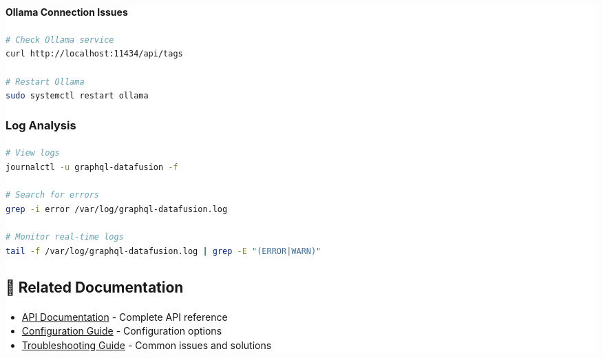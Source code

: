 #### Ollama Connection Issues
```bash
# Check Ollama service
curl http://localhost:11434/api/tags

# Restart Ollama
sudo systemctl restart ollama
```

### Log Analysis

```bash
# View logs
journalctl -u graphql-datafusion -f

# Search for errors
grep -i error /var/log/graphql-datafusion.log

# Monitor real-time logs
tail -f /var/log/graphql-datafusion.log | grep -E "(ERROR|WARN)"
```

## 🔗 Related Documentation

- [API Documentation](API.md) - Complete API reference
- [Configuration Guide](CONFIGURATION.md) - Configuration options
- [Troubleshooting Guide](TROUBLESHOOTING.md) - Common issues and solutions
